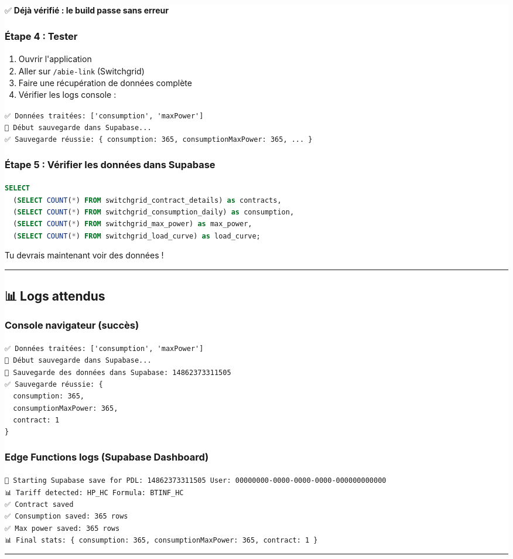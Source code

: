 ✅ **Déjà vérifié : le build passe sans erreur**

### Étape 4 : Tester

1. Ouvrir l'application
2. Aller sur `/abie-link` (Switchgrid)
3. Faire une récupération de données complète
4. Vérifier les logs console :

```
✅ Données traitées: ['consumption', 'maxPower']
💾 Début sauvegarde dans Supabase...
✅ Sauvegarde réussie: { consumption: 365, consumptionMaxPower: 365, ... }
```

### Étape 5 : Vérifier les données dans Supabase

```sql
SELECT
  (SELECT COUNT(*) FROM switchgrid_contract_details) as contracts,
  (SELECT COUNT(*) FROM switchgrid_consumption_daily) as consumption,
  (SELECT COUNT(*) FROM switchgrid_max_power) as max_power,
  (SELECT COUNT(*) FROM switchgrid_load_curve) as load_curve;
```

Tu devrais maintenant voir des données !

---

## 📊 Logs attendus

### Console navigateur (succès)

```
✅ Données traitées: ['consumption', 'maxPower']
💾 Début sauvegarde dans Supabase...
💾 Sauvegarde des données dans Supabase: 14862373311505
✅ Sauvegarde réussie: {
  consumption: 365,
  consumptionMaxPower: 365,
  contract: 1
}
```

### Edge Functions logs (Supabase Dashboard)

```
💾 Starting Supabase save for PDL: 14862373311505 User: 00000000-0000-0000-0000-000000000000
📊 Tariff detected: HP_HC Formula: BTINF_HC
✅ Contract saved
✅ Consumption saved: 365 rows
✅ Max power saved: 365 rows
📊 Final stats: { consumption: 365, consumptionMaxPower: 365, contract: 1 }
```

---